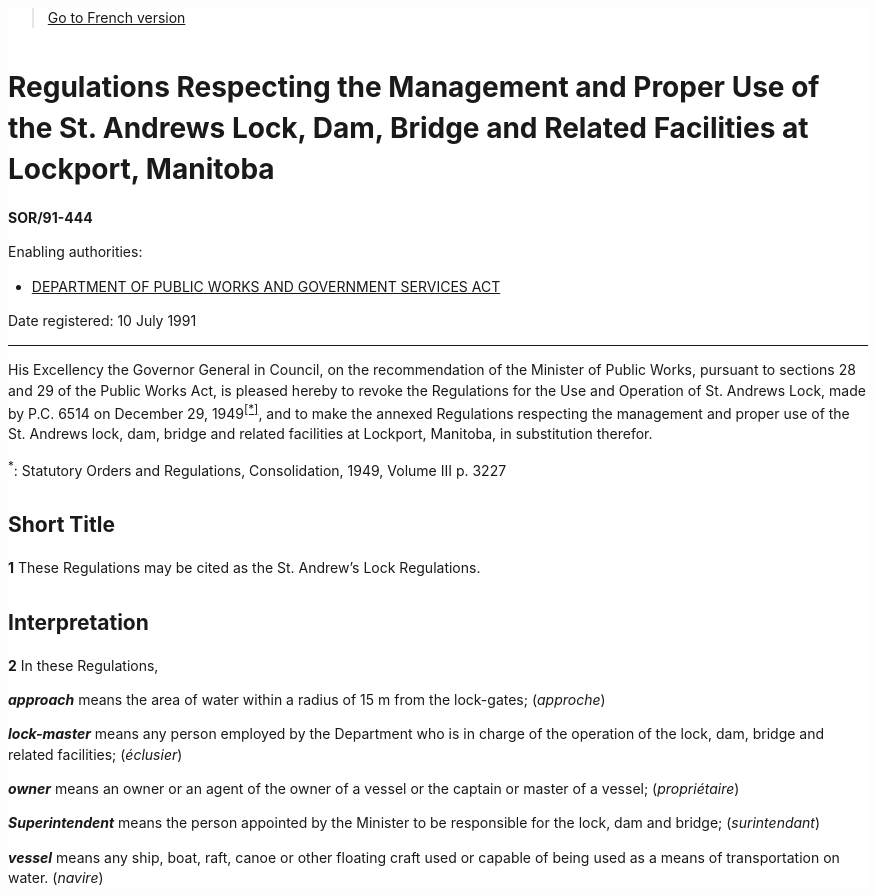 > [Go to French version](/fr/Règlements/Décrets,%20ordonnances%20et%20règlements%20statutaires/91/444.md)

# Regulations Respecting the Management and Proper Use of the St. Andrews Lock, Dam, Bridge and Related Facilities at Lockport, Manitoba

**SOR/91-444**

Enabling authorities: 
- [DEPARTMENT OF PUBLIC WORKS AND GOVERNMENT SERVICES ACT](/en/Acts/Statutes%20of%20Canada/1996/c.%2016.md)

Date registered: 10 July 1991

----------

His Excellency the Governor General in Council, on the recommendation of the Minister of Public Works, pursuant to sections 28 and 29 of the Public Works Act, is pleased hereby to revoke the Regulations for the Use and Operation of St. Andrews Lock, made by P.C. 6514 on December 29, 1949<sup><a href='#footnote1star_e'>[*]</a></sup>, and to make the annexed Regulations respecting the management and proper use of the St. Andrews lock, dam, bridge and related facilities at Lockport, Manitoba, in substitution therefor.

<a name='footnote1star_e'><sup>*</sup></a>: Statutory Orders and Regulations, Consolidation, 1949, Volume III p. 3227<br />




## Short Title


**1** These Regulations may be cited as the St. Andrew’s Lock Regulations.




## Interpretation


**2** In these Regulations,

***approach*** means the area of water within a radius of 15 m from the lock-gates; (*approche*)

***lock-master*** means any person employed by the Department who is in charge of the operation of the lock, dam, bridge and related facilities; (*éclusier*)

***owner*** means an owner or an agent of the owner of a vessel or the captain or master of a vessel; (*propriétaire*)

***Superintendent*** means the person appointed by the Minister to be responsible for the lock, dam and bridge; (*surintendant*)

***vessel*** means any ship, boat, raft, canoe or other floating craft used or capable of being used as a means of transportation on water. (*navire*)


